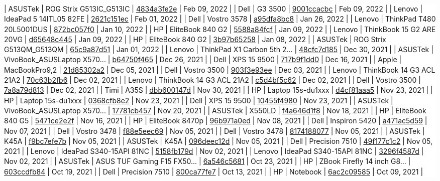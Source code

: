 | ASUSTek       | ROG Strix G513IC_G513IC     | [4834a3fe2e](https://linux-hardware.org/?probe=4834a3fe2e) | Feb 09, 2022 |
| Dell          | G3 3500                     | [9001ccacbc](https://linux-hardware.org/?probe=9001ccacbc) | Feb 09, 2022 |
| Lenovo        | IdeaPad 5 14ITL05 82FE      | [2621c151ec](https://linux-hardware.org/?probe=2621c151ec) | Feb 01, 2022 |
| Dell          | Vostro 3578                 | [a95dfa8bc8](https://linux-hardware.org/?probe=a95dfa8bc8) | Jan 26, 2022 |
| Lenovo        | ThinkPad T480 20L5001DUS    | [872bc057f0](https://linux-hardware.org/?probe=872bc057f0) | Jan 10, 2022 |
| HP            | EliteBook 840 G2            | [5588a84fcf](https://linux-hardware.org/?probe=5588a84fcf) | Jan 09, 2022 |
| Lenovo        | ThinkBook 15 G2 ARE 20VG    | [d65648c445](https://linux-hardware.org/?probe=d65648c445) | Jan 09, 2022 |
| HP            | EliteBook 840 G2            | [3b97b65258](https://linux-hardware.org/?probe=3b97b65258) | Jan 08, 2022 |
| ASUSTek       | ROG Strix G513QM_G513QM     | [65c9a87d51](https://linux-hardware.org/?probe=65c9a87d51) | Jan 01, 2022 |
| Lenovo        | ThinkPad X1 Carbon 5th 2... | [48cfc7d185](https://linux-hardware.org/?probe=48cfc7d185) | Dec 30, 2021 |
| ASUSTek       | VivoBook_ASUSLaptop X570... | [b64750f465](https://linux-hardware.org/?probe=b64750f465) | Dec 26, 2021 |
| Dell          | XPS 15 9500                 | [717b9f1dd0](https://linux-hardware.org/?probe=717b9f1dd0) | Dec 16, 2021 |
| Apple         | MacBookPro9,2               | [21d85302a2](https://linux-hardware.org/?probe=21d85302a2) | Dec 05, 2021 |
| Dell          | Vostro 3500                 | [903f3e93ee](https://linux-hardware.org/?probe=903f3e93ee) | Dec 03, 2021 |
| Lenovo        | ThinkBook 14 G3 ACL 21A2    | [70c63b2fb6](https://linux-hardware.org/?probe=70c63b2fb6) | Dec 02, 2021 |
| Lenovo        | ThinkBook 14 G3 ACL 21A2    | [c5d4bf5c62](https://linux-hardware.org/?probe=c5d4bf5c62) | Dec 02, 2021 |
| Dell          | Vostro 3500                 | [7a8a79d813](https://linux-hardware.org/?probe=7a8a79d813) | Dec 02, 2021 |
| Timi          | A35S                        | [dbb600147d](https://linux-hardware.org/?probe=dbb600147d) | Nov 30, 2021 |
| HP            | Laptop 15s-du1xxx           | [d4cf81aaa5](https://linux-hardware.org/?probe=d4cf81aaa5) | Nov 23, 2021 |
| HP            | Laptop 15s-du1xxx           | [0368cfb8e2](https://linux-hardware.org/?probe=0368cfb8e2) | Nov 23, 2021 |
| Dell          | XPS 15 9500                 | [10455f4980](https://linux-hardware.org/?probe=10455f4980) | Nov 23, 2021 |
| ASUSTek       | VivoBook_ASUSLaptop X570... | [17781cb457](https://linux-hardware.org/?probe=17781cb457) | Nov 20, 2021 |
| ASUSTek       | X550LD                      | [f4a646d1f8](https://linux-hardware.org/?probe=f4a646d1f8) | Nov 18, 2021 |
| HP            | EliteBook 840 G5            | [5471ce2e2f](https://linux-hardware.org/?probe=5471ce2e2f) | Nov 16, 2021 |
| HP            | EliteBook 8470p             | [96b971a0ed](https://linux-hardware.org/?probe=96b971a0ed) | Nov 08, 2021 |
| Dell          | Inspiron 5420               | [a471ac5d59](https://linux-hardware.org/?probe=a471ac5d59) | Nov 07, 2021 |
| Dell          | Vostro 3478                 | [f88e5eec69](https://linux-hardware.org/?probe=f88e5eec69) | Nov 05, 2021 |
| Dell          | Vostro 3478                 | [8174188077](https://linux-hardware.org/?probe=8174188077) | Nov 05, 2021 |
| ASUSTek       | K45A                        | [f9bc7efe7b](https://linux-hardware.org/?probe=f9bc7efe7b) | Nov 05, 2021 |
| ASUSTek       | K45A                        | [096deec12d](https://linux-hardware.org/?probe=096deec12d) | Nov 05, 2021 |
| Dell          | Precision 7510              | [49f177c1c2](https://linux-hardware.org/?probe=49f177c1c2) | Nov 05, 2021 |
| Lenovo        | IdeaPad S340-15API 81NC     | [5158fb179d](https://linux-hardware.org/?probe=5158fb179d) | Nov 02, 2021 |
| Lenovo        | IdeaPad S340-15API 81NC     | [3296f4587d](https://linux-hardware.org/?probe=3296f4587d) | Nov 02, 2021 |
| ASUSTek       | ASUS TUF Gaming F15 FX50... | [6a546c5681](https://linux-hardware.org/?probe=6a546c5681) | Oct 23, 2021 |
| HP            | ZBook Firefly 14 inch G8... | [603ccdfb84](https://linux-hardware.org/?probe=603ccdfb84) | Oct 19, 2021 |
| Dell          | Precision 7510              | [800ca77fe7](https://linux-hardware.org/?probe=800ca77fe7) | Oct 13, 2021 |
| HP            | Notebook                    | [6ac2c09585](https://linux-hardware.org/?probe=6ac2c09585) | Oct 09, 2021 |